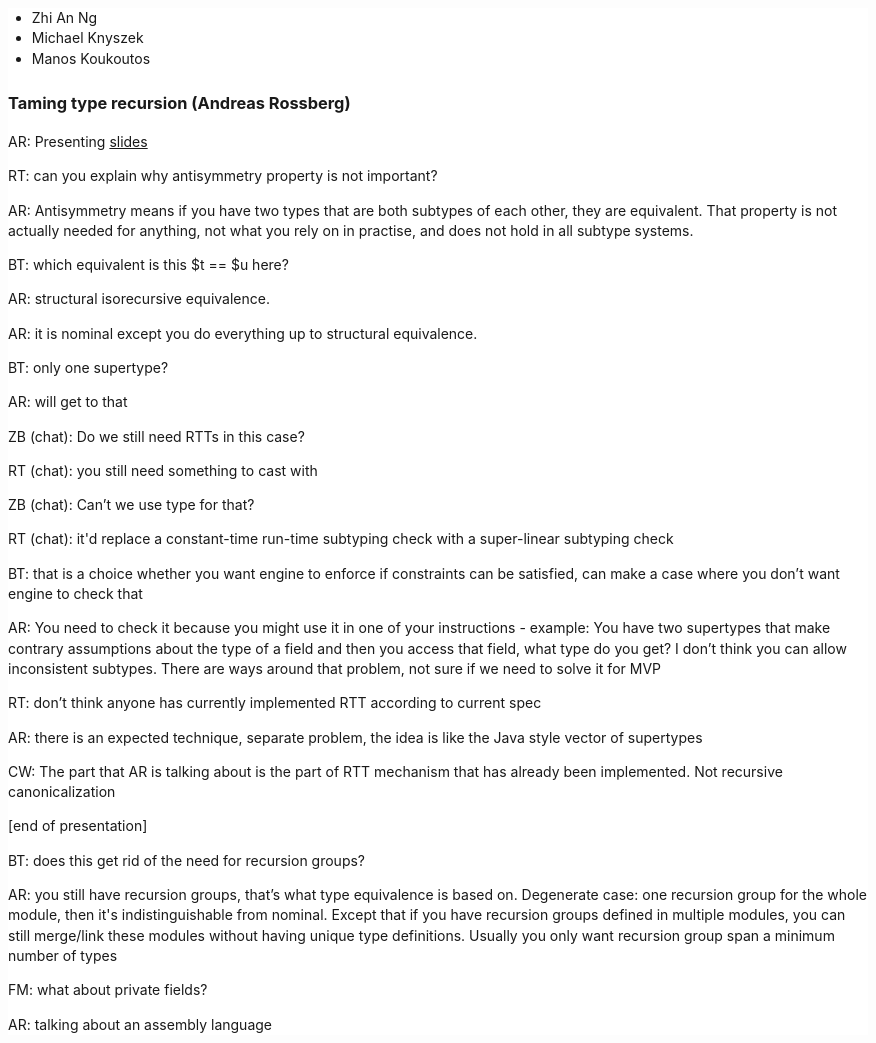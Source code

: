 - Zhi An Ng
- Michael Knyszek
- Manos Koukoutos

### Taming type recursion (Andreas Rossberg)

AR: Presenting [slides](2021/presentations/2021-08-10-rossberg-taming-recursion.pdf)

RT: can you explain why antisymmetry property is not important?

AR: Antisymmetry means if you have two types that are both subtypes of each other, they are equivalent. That property is not actually needed for anything, not what you rely on in practise, and does not hold in all subtype systems.

BT: which equivalent is this $t == $u here?

AR: structural isorecursive equivalence.

AR: it is nominal except you do everything up to structural equivalence.

BT: only one supertype?

AR: will get to that

ZB (chat): Do we still need RTTs in this case?

RT (chat): you still need something to cast with

ZB (chat): Can’t we use type for that?

RT (chat): it'd replace a constant-time run-time subtyping check with a super-linear subtyping check

BT: that is a choice whether you want engine to enforce if constraints can be satisfied, can make a case where you don’t want engine to check that

AR: You need to check it because you might use it in one of your instructions - example: You have two supertypes that make contrary assumptions about the type of a field and then you access that field, what type do you get? I don’t think you can allow inconsistent subtypes. There are ways around that problem, not sure if we need to solve it for MVP

RT: don’t think anyone has currently implemented RTT according to current spec

AR: there is an expected technique, separate problem, the idea is like the Java style vector of supertypes

CW: The part that AR is talking about is the part of RTT mechanism that has already been implemented. Not recursive canonicalization

[end of presentation]

BT: does this get rid of the need for recursion groups?

AR: you still have recursion groups, that’s what type equivalence is based on. Degenerate case: one recursion group for the whole module, then it's indistinguishable from nominal. Except that if you have recursion groups defined in multiple modules, you can still merge/link these modules without having unique type definitions. Usually you only want recursion group span a minimum number of types

FM: what about private fields?

AR: talking about an assembly language
